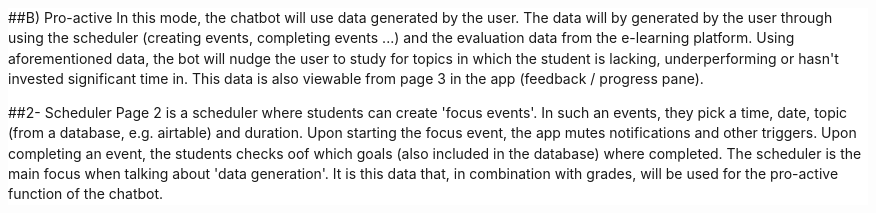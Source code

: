 
##B) Pro-active 
In this mode, the chatbot will use data generated by the user. The data will by generated by the user through using the scheduler (creating events, completing events ...) and the evaluation data from the e-learning platform. Using aforementioned data, the bot will nudge the user to study for topics in which the student is lacking, underperforming or hasn't invested significant time in. This data is also viewable from page 3 in the app (feedback / progress pane). 


##2- Scheduler 
Page 2 is a scheduler where students can create 'focus events'. In such an events, they pick a time, date, topic (from a database, e.g. airtable) and duration. Upon starting the focus event, the app mutes notifications and other triggers. Upon completing an event, the students checks oof which goals (also included in the database) where completed. 
The scheduler is the main focus when talking about 'data generation'. It is this data that, in combination with grades, will be used for the pro-active function of the chatbot.